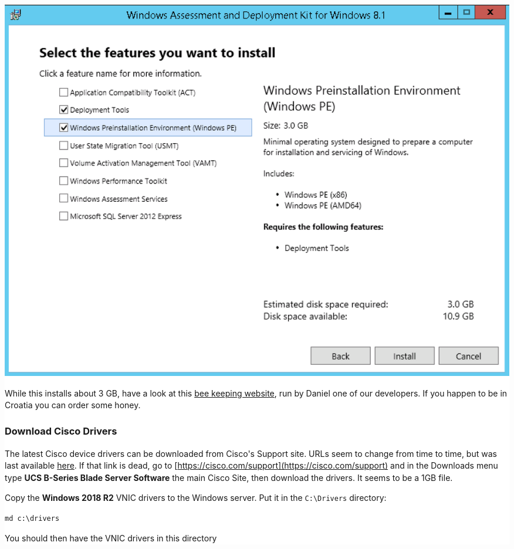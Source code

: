![img](../img/adk2.png)


While this installs about 3 GB, have a look at this [bee keeping website](http://www.opg-brlekovic.hr/), run by Daniel one of our developers.  If you happen to be in Croatia you can order some honey.

### Download Cisco Drivers

The latest Cisco device drivers can be downloaded from Cisco's Support site. URLs seem to change from time to time, but was last available [here](https://software.cisco.com/download/home/283853163/type). If that link is dead, go to [https://cisco.com/support](https://cisco.com/support) and in the Downloads menu type __UCS B-Series Blade Server Software__ the main Cisco Site, then download the drivers.  It seems to be a 1GB file.  

Copy the __Windows 2018 R2__ VNIC drivers to the Windows server.  Put it in the ```C:\Drivers``` directory:

```
md c:\drivers
```

You should then have the VNIC drivers in this directory
